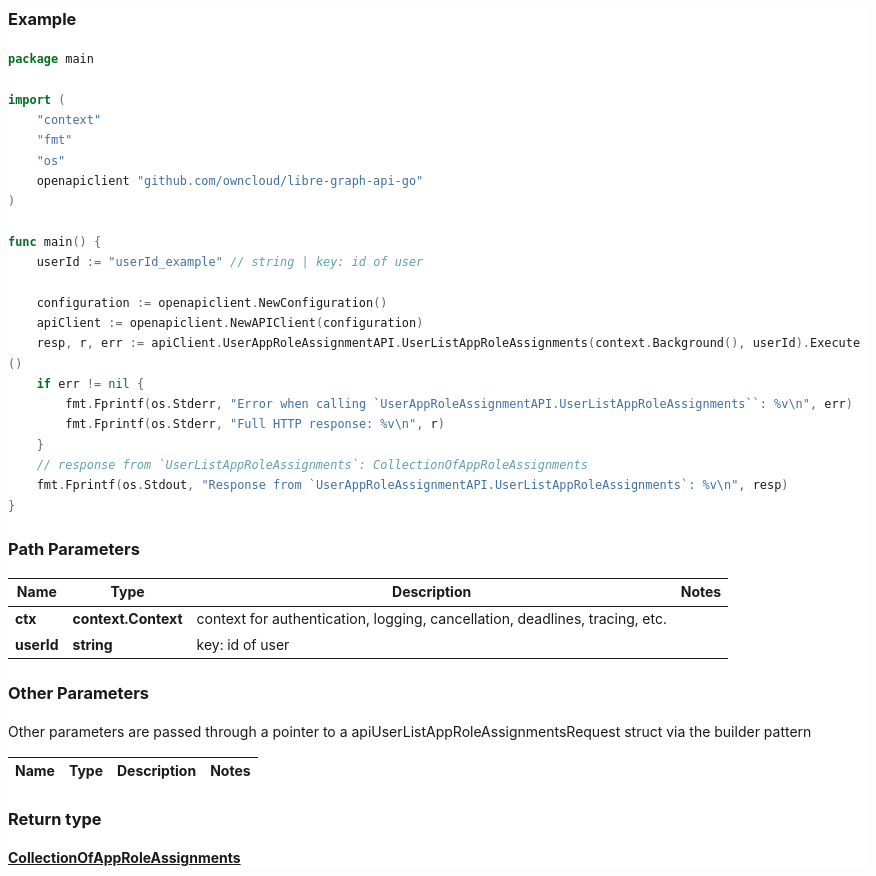 

### Example

```go
package main

import (
    "context"
    "fmt"
    "os"
    openapiclient "github.com/owncloud/libre-graph-api-go"
)

func main() {
    userId := "userId_example" // string | key: id of user

    configuration := openapiclient.NewConfiguration()
    apiClient := openapiclient.NewAPIClient(configuration)
    resp, r, err := apiClient.UserAppRoleAssignmentAPI.UserListAppRoleAssignments(context.Background(), userId).Execute()
    if err != nil {
        fmt.Fprintf(os.Stderr, "Error when calling `UserAppRoleAssignmentAPI.UserListAppRoleAssignments``: %v\n", err)
        fmt.Fprintf(os.Stderr, "Full HTTP response: %v\n", r)
    }
    // response from `UserListAppRoleAssignments`: CollectionOfAppRoleAssignments
    fmt.Fprintf(os.Stdout, "Response from `UserAppRoleAssignmentAPI.UserListAppRoleAssignments`: %v\n", resp)
}
```

### Path Parameters


Name | Type | Description  | Notes
------------- | ------------- | ------------- | -------------
**ctx** | **context.Context** | context for authentication, logging, cancellation, deadlines, tracing, etc.
**userId** | **string** | key: id of user | 

### Other Parameters

Other parameters are passed through a pointer to a apiUserListAppRoleAssignmentsRequest struct via the builder pattern


Name | Type | Description  | Notes
------------- | ------------- | ------------- | -------------


### Return type

[**CollectionOfAppRoleAssignments**](CollectionOfAppRoleAssignments.md)
